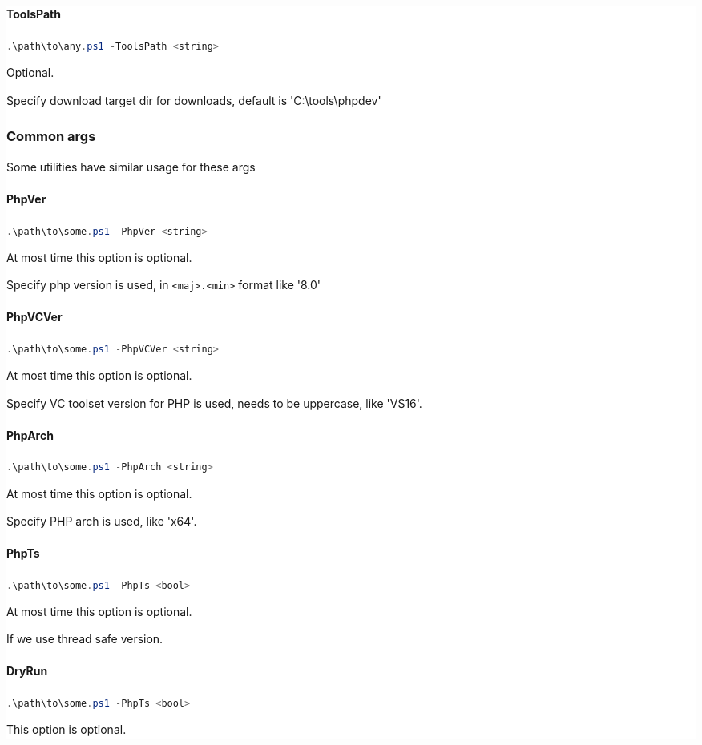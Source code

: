 #### ToolsPath

```powershell
.\path\to\any.ps1 -ToolsPath <string>
```

Optional.

Specify download target dir for downloads, default is 'C:\tools\phpdev'

### Common args

Some utilities have similar usage for these args

#### PhpVer

```powershell
.\path\to\some.ps1 -PhpVer <string>
```

At most time this option is optional.

Specify php version is used, in `<maj>.<min>` format like '8.0'

#### PhpVCVer

```powershell
.\path\to\some.ps1 -PhpVCVer <string>
```

At most time this option is optional.

Specify VC toolset version for PHP is used, needs to be uppercase, like 'VS16'.

#### PhpArch

```powershell
.\path\to\some.ps1 -PhpArch <string>
```

At most time this option is optional.

Specify PHP arch is used, like 'x64'.

#### PhpTs

```powershell
.\path\to\some.ps1 -PhpTs <bool>
```

At most time this option is optional.

If we use thread safe version.

#### DryRun

```powershell
.\path\to\some.ps1 -PhpTs <bool>
```

This option is optional.
